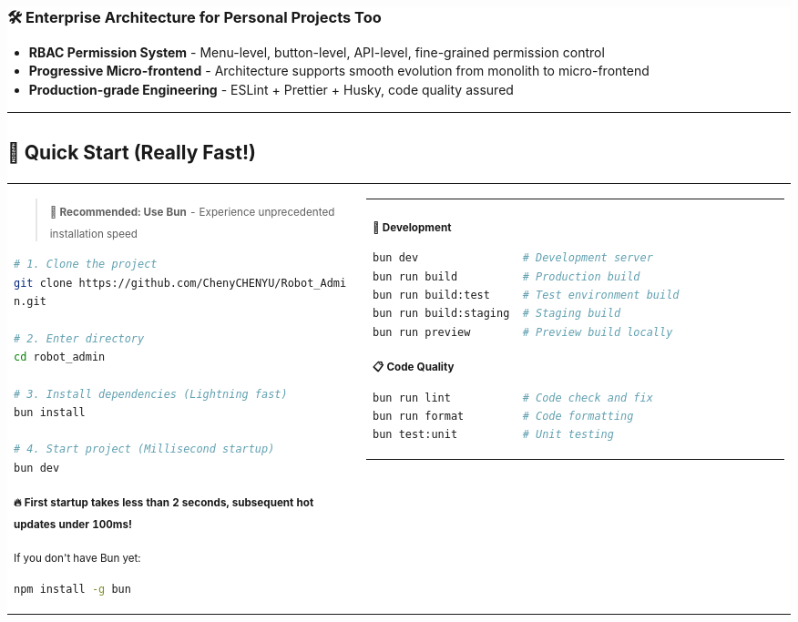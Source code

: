 ### 🛠️ Enterprise Architecture for Personal Projects Too
- **RBAC Permission System** - Menu-level, button-level, API-level, fine-grained permission control
- **Progressive Micro-frontend** - Architecture supports smooth evolution from monolith to micro-frontend
- **Production-grade Engineering** - ESLint + Prettier + Husky, code quality assured

---

## 🚀 Quick Start (Really Fast!)

<table width="100%">
<tr>
<td width="45%" valign="top">

> <sub>🎉 **Recommended: Use Bun** - Experience unprecedented installation speed</sub>

```bash
# 1. Clone the project
git clone https://github.com/ChenyCHENYU/Robot_Admin.git

# 2. Enter directory
cd robot_admin

# 3. Install dependencies (Lightning fast)
bun install

# 4. Start project (Millisecond startup)
bun dev
```

<sub>**🔥 First startup takes less than 2 seconds, subsequent hot updates under 100ms!**</sub>

<sub>If you don't have Bun yet:</sub>
```bash
npm install -g bun
```

</td>
<td width="55%" valign="top">

<table width="100%">
<tr>
<td width="50%">

<sub>**🔧 Development**</sub>
```bash
bun dev                # Development server
bun run build          # Production build
bun run build:test     # Test environment build
bun run build:staging  # Staging build
bun run preview        # Preview build locally
```

<sub>**📋 Code Quality**</sub>
```bash
bun run lint           # Code check and fix
bun run format         # Code formatting
bun test:unit          # Unit testing
```
